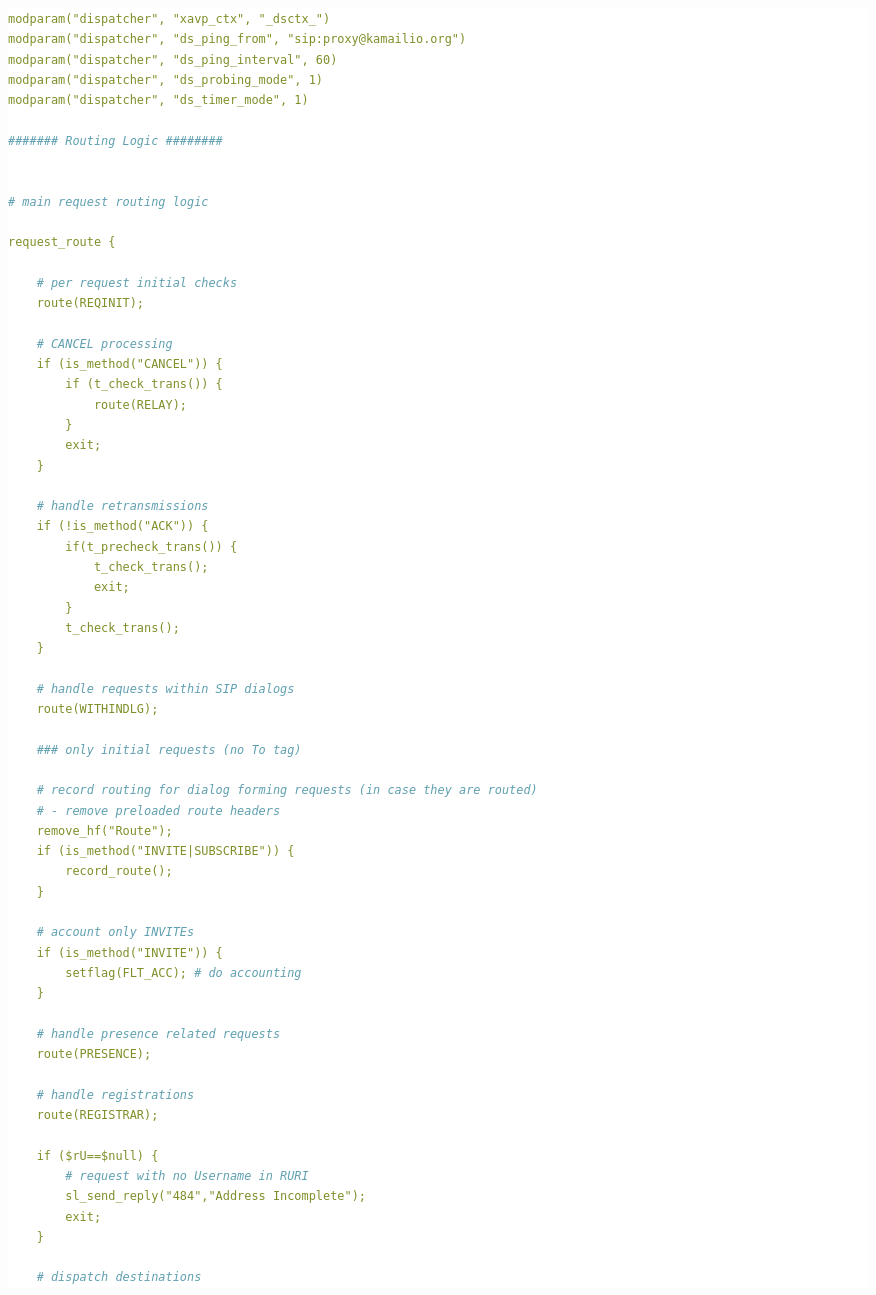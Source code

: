 ```yml
modparam("dispatcher", "xavp_ctx", "_dsctx_")
modparam("dispatcher", "ds_ping_from", "sip:proxy@kamailio.org")
modparam("dispatcher", "ds_ping_interval", 60)
modparam("dispatcher", "ds_probing_mode", 1)
modparam("dispatcher", "ds_timer_mode", 1)

####### Routing Logic ########


# main request routing logic

request_route {

	# per request initial checks
	route(REQINIT);

	# CANCEL processing
	if (is_method("CANCEL")) {
		if (t_check_trans()) {
			route(RELAY);
		}
		exit;
	}

	# handle retransmissions
	if (!is_method("ACK")) {
		if(t_precheck_trans()) {
			t_check_trans();
			exit;
		}
		t_check_trans();
	}

	# handle requests within SIP dialogs
	route(WITHINDLG);

	### only initial requests (no To tag)

	# record routing for dialog forming requests (in case they are routed)
	# - remove preloaded route headers
	remove_hf("Route");
	if (is_method("INVITE|SUBSCRIBE")) {
		record_route();
	}

	# account only INVITEs
	if (is_method("INVITE")) {
		setflag(FLT_ACC); # do accounting
	}

	# handle presence related requests
	route(PRESENCE);

	# handle registrations
	route(REGISTRAR);

	if ($rU==$null) {
		# request with no Username in RURI
		sl_send_reply("484","Address Incomplete");
		exit;
	}

	# dispatch destinations
```